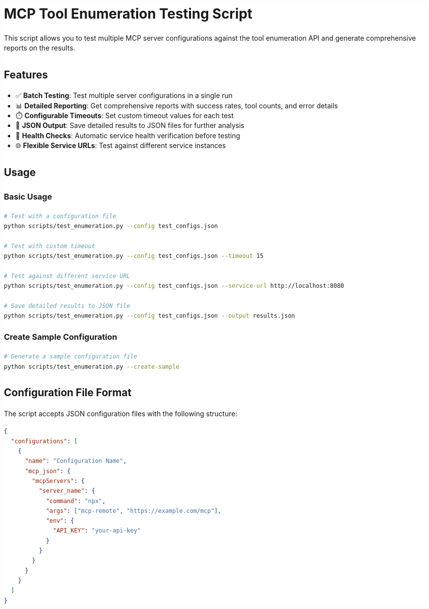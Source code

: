 # MCP Tool Enumeration Testing Script

This script allows you to test multiple MCP server configurations against the tool enumeration API and generate comprehensive reports on the results.

## Features

- ✅ **Batch Testing**: Test multiple server configurations in a single run
- 📊 **Detailed Reporting**: Get comprehensive reports with success rates, tool counts, and error details
- ⏱️ **Configurable Timeouts**: Set custom timeout values for each test
- 💾 **JSON Output**: Save detailed results to JSON files for further analysis
- 🎯 **Health Checks**: Automatic service health verification before testing
- 🌐 **Flexible Service URLs**: Test against different service instances

## Usage

### Basic Usage

```bash
# Test with a configuration file
python scripts/test_enumeration.py --config test_configs.json

# Test with custom timeout
python scripts/test_enumeration.py --config test_configs.json --timeout 15

# Test against different service URL
python scripts/test_enumeration.py --config test_configs.json --service-url http://localhost:8080

# Save detailed results to JSON file
python scripts/test_enumeration.py --config test_configs.json --output results.json
```

### Create Sample Configuration

```bash
# Generate a sample configuration file
python scripts/test_enumeration.py --create-sample
```

## Configuration File Format

The script accepts JSON configuration files with the following structure:

```json
{
  "configurations": [
    {
      "name": "Configuration Name",
      "mcp_json": {
        "mcpServers": {
          "server_name": {
            "command": "npx",
            "args": ["mcp-remote", "https://example.com/mcp"],
            "env": {
              "API_KEY": "your-api-key"
            }
          }
        }
      }
    }
  ]
}
```